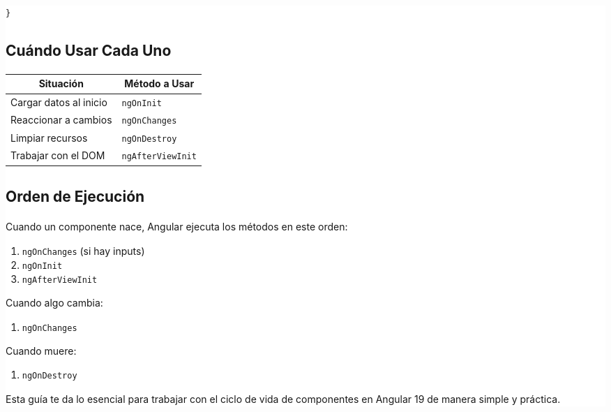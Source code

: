 ```typescript
}
```

## Cuándo Usar Cada Uno

| Situación | Método a Usar |
|-----------|---------------|
| Cargar datos al inicio | `ngOnInit` |
| Reaccionar a cambios | `ngOnChanges` |
| Limpiar recursos | `ngOnDestroy` |
| Trabajar con el DOM | `ngAfterViewInit` |

## Orden de Ejecución

Cuando un componente nace, Angular ejecuta los métodos en este orden:

1. `ngOnChanges` (si hay inputs)
2. `ngOnInit` 
3. `ngAfterViewInit`

Cuando algo cambia:
1. `ngOnChanges`

Cuando muere:
1. `ngOnDestroy`

Esta guía te da lo esencial para trabajar con el ciclo de vida de componentes en Angular 19 de manera simple y práctica.